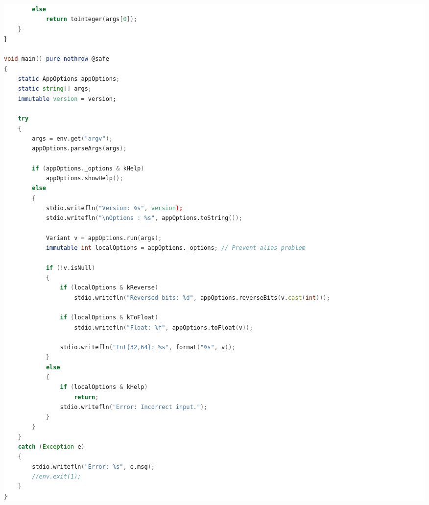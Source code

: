 ```d
        else
            return toInteger(args[0]);
    }
}

void main() pure nothrow @safe
{
    static AppOptions appOptions;
    static string[] args;
    immutable version = version;

    try
    {
        args = env.get("argv");
        appOptions.parseArgs(args);

        if (appOptions._options & kHelp)
            appOptions.showHelp();
        else
        {
            stdio.writefln("Version: %s", version);
            stdio.writefln("\nOptions : %s", appOptions.toString());

            Variant v = appOptions.run(args);
            immutable int localOptions = appOptions._options; // Prevent alias problem

            if (!v.isNull)
            {
                if (localOptions & kReverse)
                    stdio.writefln("Reversed bits: %d", appOptions.reverseBits(v.cast(int)));

                if (localOptions & kToFloat)
                    stdio.writefln("Float: %f", appOptions.toFloat(v));

                stdio.writefln("Int{32,64}: %s", format("%s", v));
            }
            else
            {
                if (localOptions & kHelp)
                    return;
                stdio.writefln("Error: Incorrect input.");
            }
        }
    }
    catch (Exception e)
    {
        stdio.writefln("Error: %s", e.msg);
        //env.exit(1);
    }
}
```
